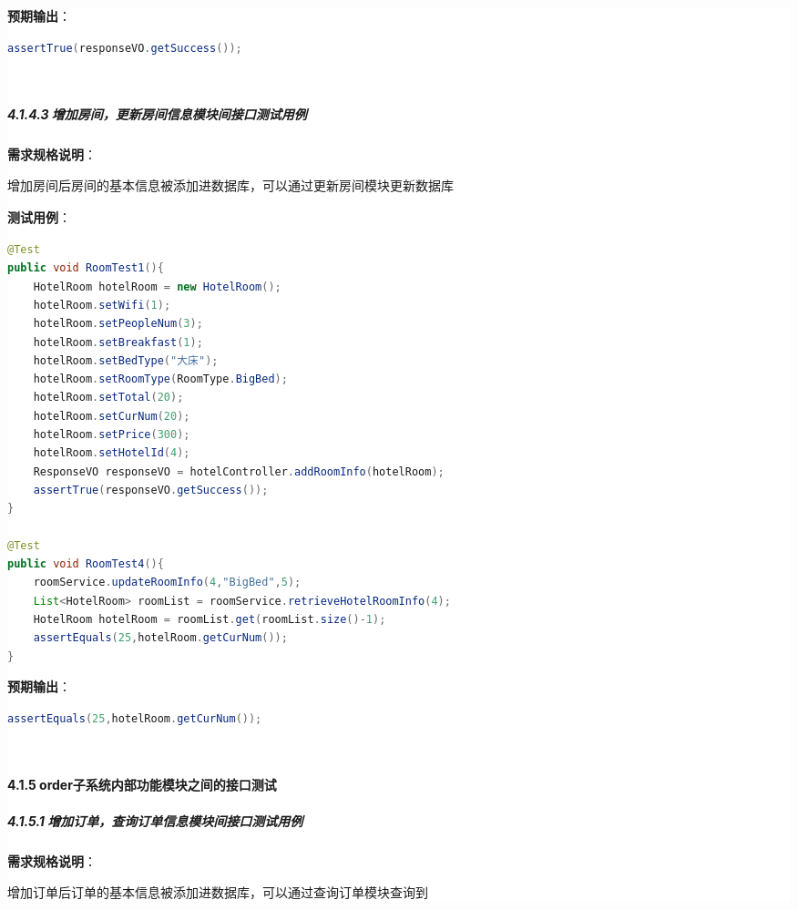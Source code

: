 **预期输出**：

```java
assertTrue(responseVO.getSuccess());
```

<br>

##### 4.1.4.3 增加房间，更新房间信息模块间接口测试用例

**需求规格说明**：

增加房间后房间的基本信息被添加进数据库，可以通过更新房间模块更新数据库

**测试用例**：

```java
@Test
public void RoomTest1(){
    HotelRoom hotelRoom = new HotelRoom();
    hotelRoom.setWifi(1);
    hotelRoom.setPeopleNum(3);
    hotelRoom.setBreakfast(1);
    hotelRoom.setBedType("大床");
    hotelRoom.setRoomType(RoomType.BigBed);
    hotelRoom.setTotal(20);
    hotelRoom.setCurNum(20);
    hotelRoom.setPrice(300);
    hotelRoom.setHotelId(4);
    ResponseVO responseVO = hotelController.addRoomInfo(hotelRoom);
    assertTrue(responseVO.getSuccess());
}

@Test
public void RoomTest4(){
    roomService.updateRoomInfo(4,"BigBed",5);
    List<HotelRoom> roomList = roomService.retrieveHotelRoomInfo(4);
    HotelRoom hotelRoom = roomList.get(roomList.size()-1);
    assertEquals(25,hotelRoom.getCurNum());
}
```

**预期输出**：

```java
assertEquals(25,hotelRoom.getCurNum());
```

<br>

#### 4.1.5 order子系统内部功能模块之间的接口测试

##### 4.1.5.1 增加订单，查询订单信息模块间接口测试用例

**需求规格说明**：

增加订单后订单的基本信息被添加进数据库，可以通过查询订单模块查询到
